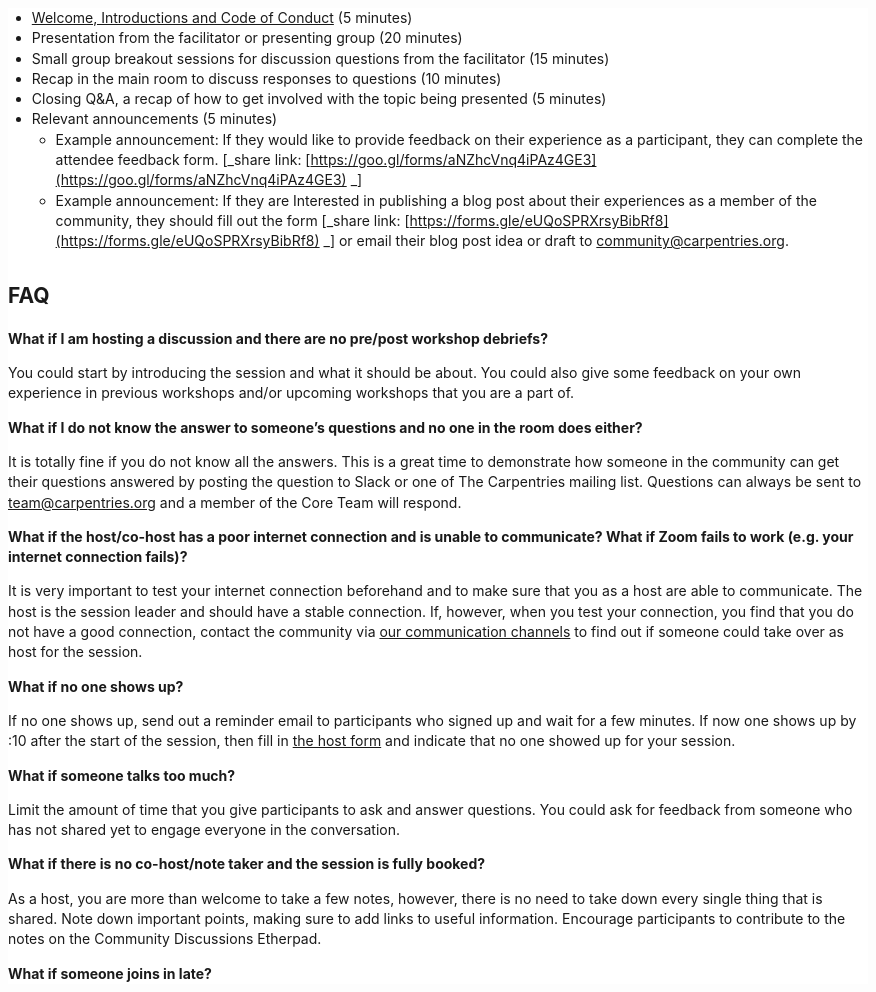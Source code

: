 * [Welcome, Introductions and Code of Conduct](/pages/coc) (5 minutes) 
* Presentation from the facilitator or presenting group (20 minutes) 
* Small group breakout sessions for discussion questions from the facilitator (15 minutes)
* Recap in the main room to discuss responses to questions (10 minutes)
* Closing Q&A, a recap of how to get involved with the topic being presented (5 minutes)
* Relevant announcements (5 minutes)
    * Example announcement: If they would like to provide feedback on their experience as a participant, they can complete the attendee feedback form. [_share link: [https://goo.gl/forms/aNZhcVnq4iPAz4GE3](https://goo.gl/forms/aNZhcVnq4iPAz4GE3) _]
    * Example announcement: If they are Interested in publishing a blog post about their experiences as a member of the community, they should fill out the form [_share link: [https://forms.gle/eUQoSPRXrsyBibRf8](https://forms.gle/eUQoSPRXrsyBibRf8) _] or email their blog post idea or draft to community@carpentries.org. 

##  FAQ

**What if I am hosting a discussion and there are no pre/post workshop debriefs?**

You could start by introducing the session and what it should be about. You could also give some feedback on your own experience in previous workshops and/or upcoming workshops that you are a part of.

**What if I do not know the answer to someone’s questions and no one in the room does either?**

It is totally fine if you do not know all the answers. This is a great time to demonstrate how someone in the community can get their questions answered by posting the question to Slack or one of The Carpentries mailing list. Questions can always be sent to [team@carpentries.org](mailto:team@carpentries.org) and a member of the Core Team will respond.

**What if the host/co-host has a poor internet connection and is unable to communicate? What if Zoom fails to work (e.g. your internet connection fails)?**

It is very important to test your internet connection beforehand and to make sure that you as a host are able to communicate. The host is the session leader and should have a stable connection. If, however, when you test your connection, you find that you do not have a good connection, contact the community via [our communication channels](#communication-and-collaboration-spaces) to find out if someone could take over as host for the session. 

**What if no one shows up?**

If no one shows up, send out a reminder email to participants who signed up and wait for a few minutes. If now one shows up by :10 after the start of the session, then fill in [the host form](https://forms.gle/N74pFuGkRLawpCHh7) and indicate that no one showed up for your session.

**What if someone talks too much?**

Limit the amount of time that you give participants to ask and answer questions. You could ask for feedback from someone who has not shared yet to engage everyone in the conversation.

**What if there is no co-host/note taker and the session is fully booked?**

As a host, you are more than welcome to take a few notes, however, there is no need to take down every single thing that is shared. Note down important points, making sure to add links to useful information. Encourage participants to contribute to the notes on the Community Discussions Etherpad.

**What if someone joins in late?**
